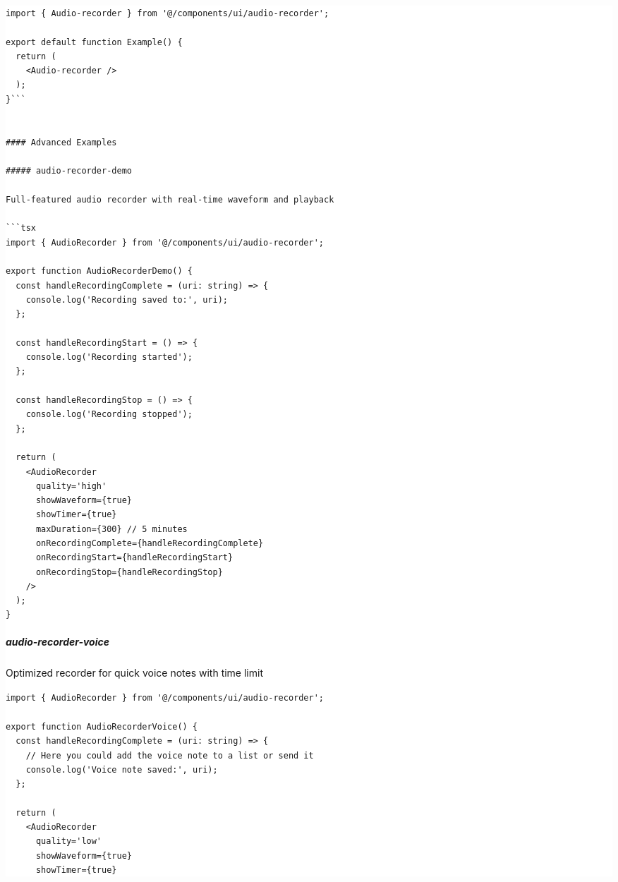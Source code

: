 ```tsx
import { Audio-recorder } from '@/components/ui/audio-recorder';

export default function Example() {
  return (
    <Audio-recorder />
  );
}```


#### Advanced Examples

##### audio-recorder-demo

Full-featured audio recorder with real-time waveform and playback

```tsx
import { AudioRecorder } from '@/components/ui/audio-recorder';

export function AudioRecorderDemo() {
  const handleRecordingComplete = (uri: string) => {
    console.log('Recording saved to:', uri);
  };

  const handleRecordingStart = () => {
    console.log('Recording started');
  };

  const handleRecordingStop = () => {
    console.log('Recording stopped');
  };

  return (
    <AudioRecorder
      quality='high'
      showWaveform={true}
      showTimer={true}
      maxDuration={300} // 5 minutes
      onRecordingComplete={handleRecordingComplete}
      onRecordingStart={handleRecordingStart}
      onRecordingStop={handleRecordingStop}
    />
  );
}

```

##### audio-recorder-voice

Optimized recorder for quick voice notes with time limit

```tsx
import { AudioRecorder } from '@/components/ui/audio-recorder';

export function AudioRecorderVoice() {
  const handleRecordingComplete = (uri: string) => {
    // Here you could add the voice note to a list or send it
    console.log('Voice note saved:', uri);
  };

  return (
    <AudioRecorder
      quality='low'
      showWaveform={true}
      showTimer={true}
```
